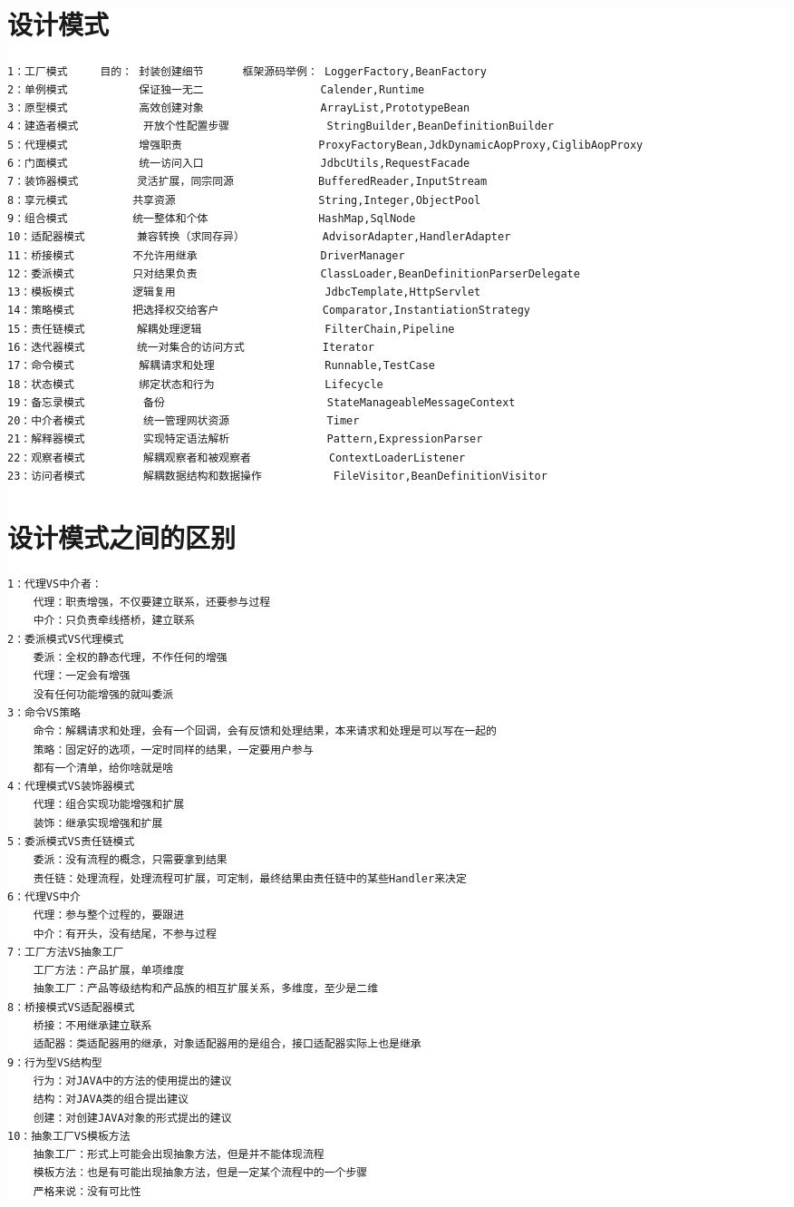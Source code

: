# 设计模式

    1：工厂模式     目的： 封装创建细节      框架源码举例： LoggerFactory,BeanFactory
    2：单例模式           保证独一无二                  Calender,Runtime
    3：原型模式           高效创建对象                  ArrayList,PrototypeBean
    4：建造者模式          开放个性配置步骤               StringBuilder,BeanDefinitionBuilder
    5：代理模式           增强职责                     ProxyFactoryBean,JdkDynamicAopProxy,CiglibAopProxy
    6：门面模式           统一访问入口                  JdbcUtils,RequestFacade
    7：装饰器模式         灵活扩展，同宗同源             BufferedReader,InputStream
    8：享元模式          共享资源                      String,Integer,ObjectPool
    9：组合模式          统一整体和个体                 HashMap,SqlNode
    10：适配器模式        兼容转换（求同存异）            AdvisorAdapter,HandlerAdapter
    11：桥接模式         不允许用继承                   DriverManager
    12：委派模式         只对结果负责                   ClassLoader,BeanDefinitionParserDelegate
    13：模板模式         逻辑复用                       JdbcTemplate,HttpServlet
    14：策略模式         把选择权交给客户                Comparator,InstantiationStrategy
    15：责任链模式        解耦处理逻辑                   FilterChain,Pipeline
    16：迭代器模式        统一对集合的访问方式            Iterator
    17：命令模式          解耦请求和处理                 Runnable,TestCase
    18：状态模式          绑定状态和行为                 Lifecycle
    19：备忘录模式         备份                         StateManageableMessageContext
    20：中介者模式         统一管理网状资源               Timer
    21：解释器模式         实现特定语法解析               Pattern,ExpressionParser
    22：观察者模式         解耦观察者和被观察者            ContextLoaderListener
    23：访问者模式         解耦数据结构和数据操作           FileVisitor,BeanDefinitionVisitor

# 设计模式之间的区别

    1：代理VS中介者：
        代理：职责增强，不仅要建立联系，还要参与过程
        中介：只负责牵线搭桥，建立联系
    2：委派模式VS代理模式
        委派：全权的静态代理，不作任何的增强
        代理：一定会有增强
        没有任何功能增强的就叫委派
    3：命令VS策略
        命令：解耦请求和处理，会有一个回调，会有反馈和处理结果，本来请求和处理是可以写在一起的
        策略：固定好的选项，一定时同样的结果，一定要用户参与
        都有一个清单，给你啥就是啥
    4：代理模式VS装饰器模式
        代理：组合实现功能增强和扩展
        装饰：继承实现增强和扩展
    5：委派模式VS责任链模式
        委派：没有流程的概念，只需要拿到结果
        责任链：处理流程，处理流程可扩展，可定制，最终结果由责任链中的某些Handler来决定
    6：代理VS中介
        代理：参与整个过程的，要跟进
        中介：有开头，没有结尾，不参与过程
    7：工厂方法VS抽象工厂
        工厂方法：产品扩展，单项维度
        抽象工厂：产品等级结构和产品族的相互扩展关系，多维度，至少是二维
    8：桥接模式VS适配器模式
        桥接：不用继承建立联系
        适配器：类适配器用的继承，对象适配器用的是组合，接口适配器实际上也是继承
    9：行为型VS结构型
        行为：对JAVA中的方法的使用提出的建议
        结构：对JAVA类的组合提出建议
        创建：对创建JAVA对象的形式提出的建议
    10：抽象工厂VS模板方法
        抽象工厂：形式上可能会出现抽象方法，但是并不能体现流程
        模板方法：也是有可能出现抽象方法，但是一定某个流程中的一个步骤
        严格来说：没有可比性